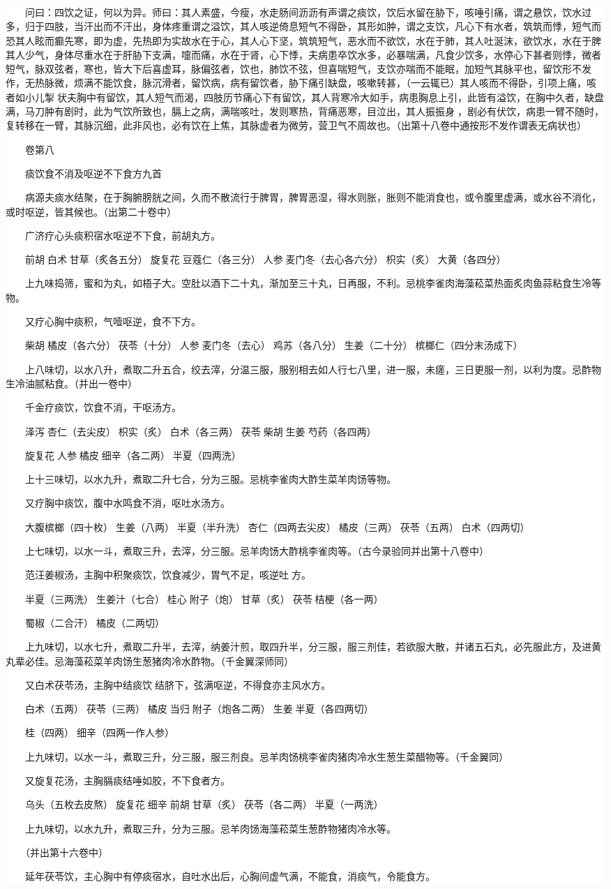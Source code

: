 
　　问曰：四饮之证，何以为异。师曰：其人素盛，今瘦，水走肠间沥沥有声谓之痰饮，饮后水留在胁下，咳唾引痛，谓之悬饮，饮水过多，归于四肢，当汗出而不汗出，身体疼重谓之溢饮，其人咳逆倚息短气不得卧，其形如肿，谓之支饮，凡心下有水者，筑筑而悸，短气而恐其人眩而癫先寒，即为虚，先热即为实故水在于心，其人心下坚，筑筑短气，恶水而不欲饮，水在于肺，其人吐涎沫，欲饮水，水在于脾其人少气，身体尽重水在于肝胁下支满，嚏而痛，水在于肾，心下悸，夫病患卒饮水多，必暴喘满，凡食少饮多，水停心下甚者则悸，微者短气，脉双弦者，寒也，皆大下后喜虚耳，脉偏弦者，饮也，肺饮不弦，但喜喘短气，支饮亦喘而不能眠，加短气其脉平也，留饮形不发作，无热脉微，烦满不能饮食，脉沉滑者，留饮病，病有留饮者，胁下痛引缺盘，咳嗽转甚，（一云辄已）其人咳而不得卧，引项上痛，咳者如小儿掣 状夫胸中有留饮，其人短气而渴，四肢历节痛心下有留饮，其人背寒冷大如手，病患胸息上引，此皆有溢饮，在胸中久者，缺盘满，马刀肿有剧时，此为气饮所致也，膈上之病，满喘咳吐，发则寒热，背痛恶寒，目泣出，其人振振身 ，剧必有伏饮，病患一臂不随时，复转移在一臂，其脉沉细，此非风也，必有饮在上焦，其脉虚者为微劳，营卫气不周故也。（出第十八卷中通按形不发作谓表无病状也）

　　卷第八

　　痰饮食不消及呕逆不下食方九首

　　病源夫痰水结聚，在于胸腑膀胱之间，久而不散流行于脾胃，脾胃恶湿，得水则胀，胀则不能消食也，或令腹里虚满，或水谷不消化，或时呕逆，皆其候也。（出第二十卷中）

　　广济疗心头痰积宿水呕逆不下食，前胡丸方。

　　前胡 白术 甘草（炙各五分） 旋复花 豆蔻仁（各三分） 人参 麦门冬（去心各六分） 枳实（炙） 大黄（各四分）

　　上九味捣筛，蜜和为丸，如梧子大。空肚以酒下二十丸，渐加至三十丸，日再服，不利。忌桃李雀肉海藻菘菜热面炙肉鱼蒜粘食生冷等物。

　　又疗心胸中痰积，气噎呕逆，食不下方。

　　柴胡 橘皮（各六分） 茯苓（十分） 人参 麦门冬（去心） 鸡苏（各八分） 生姜（二十分） 槟榔仁（四分末汤成下）

　　上八味切，以水八升，煮取二升五合，绞去滓，分温三服，服别相去如人行七八里，进一服，未瘥，三日更服一剂，以利为度。忌酢物生冷油腻粘食。（并出一卷中）

　　千金疗痰饮，饮食不消，干呕汤方。

　　泽泻 杏仁（去尖皮） 枳实（炙） 白术（各三两） 茯苓 柴胡 生姜 芍药（各四两）

　　旋复花 人参 橘皮 细辛（各二两） 半夏（四两洗）

　　上十三味切，以水九升，煮取二升七合，分为三服。忌桃李雀肉大酢生菜羊肉饧等物。

　　又疗胸中痰饮，腹中水鸣食不消，呕吐水汤方。

　　大腹槟榔（四十枚） 生姜（八两） 半夏（半升洗） 杏仁（四两去尖皮） 橘皮（三两） 茯苓（五两） 白术（四两切）

　　上七味切，以水一斗，煮取三升，去滓，分三服。忌羊肉饧大酢桃李雀肉等。（古今录验同并出第十八卷中）

　　范汪姜椒汤，主胸中积聚痰饮，饮食减少，胃气不足，咳逆吐 方。

　　半夏（三两洗） 生姜汁（七合） 桂心 附子（炮） 甘草（炙） 茯苓 桔梗（各一两）

　　蜀椒（二合汗） 橘皮（二两切）

　　上九味切，以水七升，煮取二升半，去滓，纳姜汁煎，取四升半，分三服，服三剂佳，若欲服大散，并诸五石丸，必先服此方，及进黄 丸辈必佳。忌海藻菘菜羊肉饧生葱猪肉冷水酢物。（千金翼深师同）

　　又白术茯苓汤，主胸中结痰饮 结脐下，弦满呕逆，不得食亦主风水方。

　　白术（五两） 茯苓（三两） 橘皮 当归 附子（炮各二两） 生姜 半夏（各四两切）

　　桂（四两） 细辛（四两一作人参）

　　上九味切，以水一斗，煮取三升，分三服，服三剂良。忌羊肉饧桃李雀肉猪肉冷水生葱生菜醋物等。（千金翼同）

　　又旋复花汤，主胸膈痰结唾如胶，不下食者方。

　　乌头（五枚去皮熬） 旋复花 细辛 前胡 甘草（炙） 茯苓（各二两） 半夏（一两洗）

　　上九味切，以水九升，煮取三升，分为三服。忌羊肉饧海藻菘菜生葱酢物猪肉冷水等。

　　（并出第十六卷中）

　　延年茯苓饮，主心胸中有停痰宿水，自吐水出后，心胸间虚气满，不能食，消痰气，令能食方。
